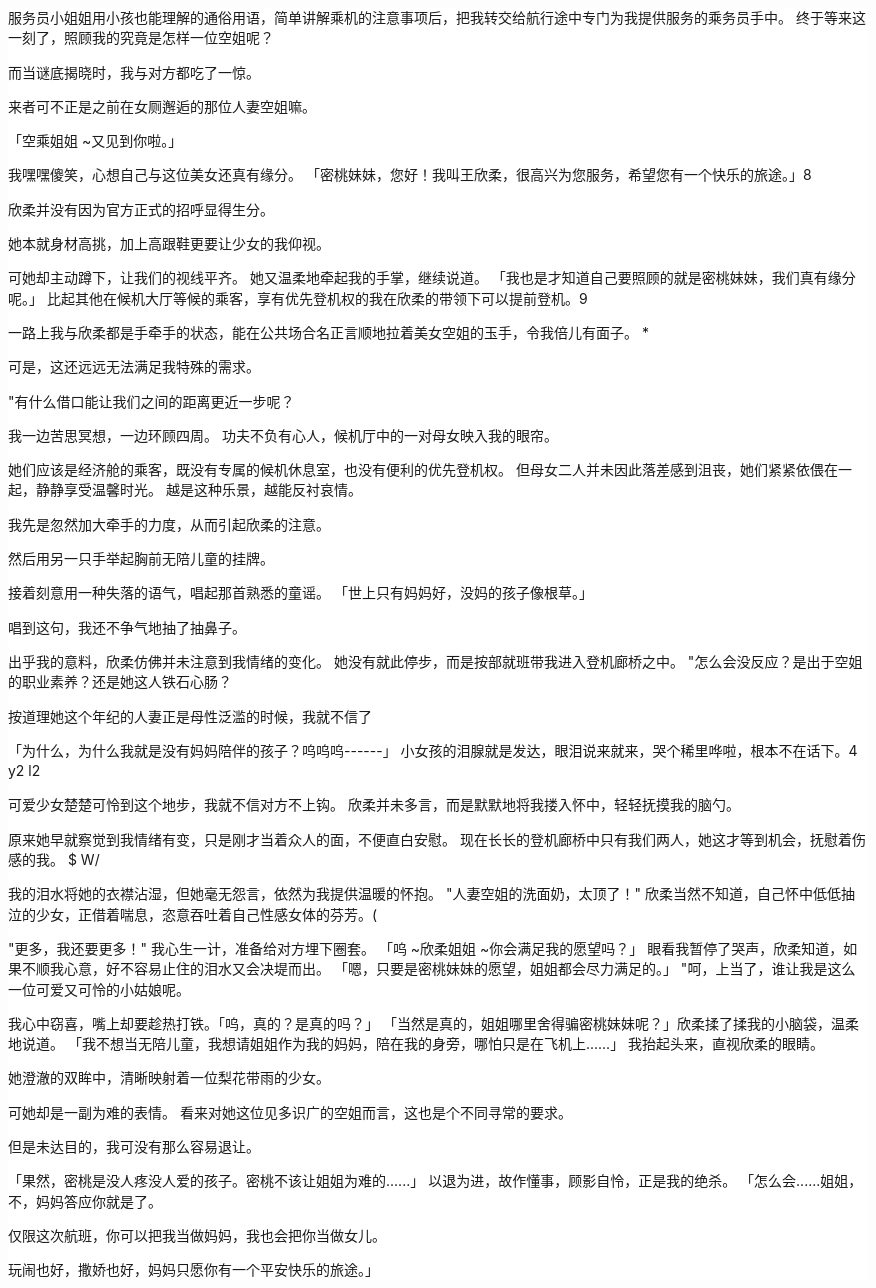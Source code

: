 服务员小姐姐用小孩也能理解的通俗用语，简单讲解乘机的注意事项后，把我转交给航行途中专门为我提供服务的乘务员手中。 终于等来这一刻了，照顾我的究竟是怎样一位空姐呢？

而当谜底揭晓时，我与对方都吃了一惊。

来者可不正是之前在女厕邂逅的那位人妻空姐嘛。

「空乘姐姐 ~又见到你啦。」

我嘿嘿傻笑，心想自己与这位美女还真有缘分。 「密桃妹妹，您好！我叫王欣柔，很高兴为您服务，希望您有一个快乐的旅途。」8

欣柔并没有因为官方正式的招呼显得生分。

她本就身材高挑，加上高跟鞋更要让少女的我仰视。

可她却主动蹲下，让我们的视线平齐。 她又温柔地牵起我的手掌，继续说道。 「我也是才知道自己要照顾的就是密桃妹妹，我们真有缘分呢。」 比起其他在候机大厅等候的乘客，享有优先登机权的我在欣柔的带领下可以提前登机。9

一路上我与欣柔都是手牵手的状态，能在公共场合名正言顺地拉着美女空姐的玉手，令我倍儿有面子。 *

可是，这还远远无法满足我特殊的需求。

"有什么借口能让我们之间的距离更近一步呢？

我一边苦思冥想，一边环顾四周。 功夫不负有心人，候机厅中的一对母女映入我的眼帘。

她们应该是经济舱的乘客，既没有专属的候机休息室，也没有便利的优先登机权。 但母女二人并未因此落差感到沮丧，她们紧紧依偎在一起，静静享受温馨时光。 越是这种乐景，越能反衬哀情。

我先是忽然加大牵手的力度，从而引起欣柔的注意。

然后用另一只手举起胸前无陪儿童的挂牌。

接着刻意用一种失落的语气，唱起那首熟悉的童谣。 「世上只有妈妈好，没妈的孩子像根草。」

唱到这句，我还不争气地抽了抽鼻子。

出乎我的意料，欣柔仿佛并未注意到我情绪的变化。 她没有就此停步，而是按部就班带我进入登机廊桥之中。 "怎么会没反应？是出于空姐的职业素养？还是她这人铁石心肠？

按道理她这个年纪的人妻正是母性泛滥的时候，我就不信了

「为什么，为什么我就是没有妈妈陪伴的孩子？呜呜呜------」 小女孩的泪腺就是发达，眼泪说来就来，哭个稀里哗啦，根本不在话下。4 y2 l2

可爱少女楚楚可怜到这个地步，我就不信对方不上钩。 欣柔并未多言，而是默默地将我搂入怀中，轻轻抚摸我的脑勺。

原来她早就察觉到我情绪有变，只是刚才当着众人的面，不便直白安慰。 现在长长的登机廊桥中只有我们两人，她这才等到机会，抚慰着伤感的我。 $ W/

我的泪水将她的衣襟沾湿，但她毫无怨言，依然为我提供温暖的怀抱。 "人妻空姐的洗面奶，太顶了！" 欣柔当然不知道，自己怀中低低抽泣的少女，正借着喘息，恣意吞吐着自己性感女体的芬芳。(

"更多，我还要更多！" 我心生一计，准备给对方埋下圈套。 「呜 ~欣柔姐姐 ~你会满足我的愿望吗？」 眼看我暂停了哭声，欣柔知道，如果不顺我心意，好不容易止住的泪水又会决堤而出。 「嗯，只要是密桃妹妹的愿望，姐姐都会尽力满足的。」 "呵，上当了，谁让我是这么一位可爱又可怜的小姑娘呢。

我心中窃喜，嘴上却要趁热打铁。「呜，真的？是真的吗？」 「当然是真的，姐姐哪里舍得骗密桃妹妹呢？」欣柔揉了揉我的小脑袋，温柔地说道。 「我不想当无陪儿童，我想请姐姐作为我的妈妈，陪在我的身旁，哪怕只是在飞机上......」 我抬起头来，直视欣柔的眼睛。

她澄澈的双眸中，清晰映射着一位梨花带雨的少女。

可她却是一副为难的表情。 看来对她这位见多识广的空姐而言，这也是个不同寻常的要求。

但是未达目的，我可没有那么容易退让。

「果然，密桃是没人疼没人爱的孩子。密桃不该让姐姐为难的......」 以退为进，故作懂事，顾影自怜，正是我的绝杀。 「怎么会......姐姐，不，妈妈答应你就是了。

仅限这次航班，你可以把我当做妈妈，我也会把你当做女儿。

玩闹也好，撒娇也好，妈妈只愿你有一个平安快乐的旅途。」
